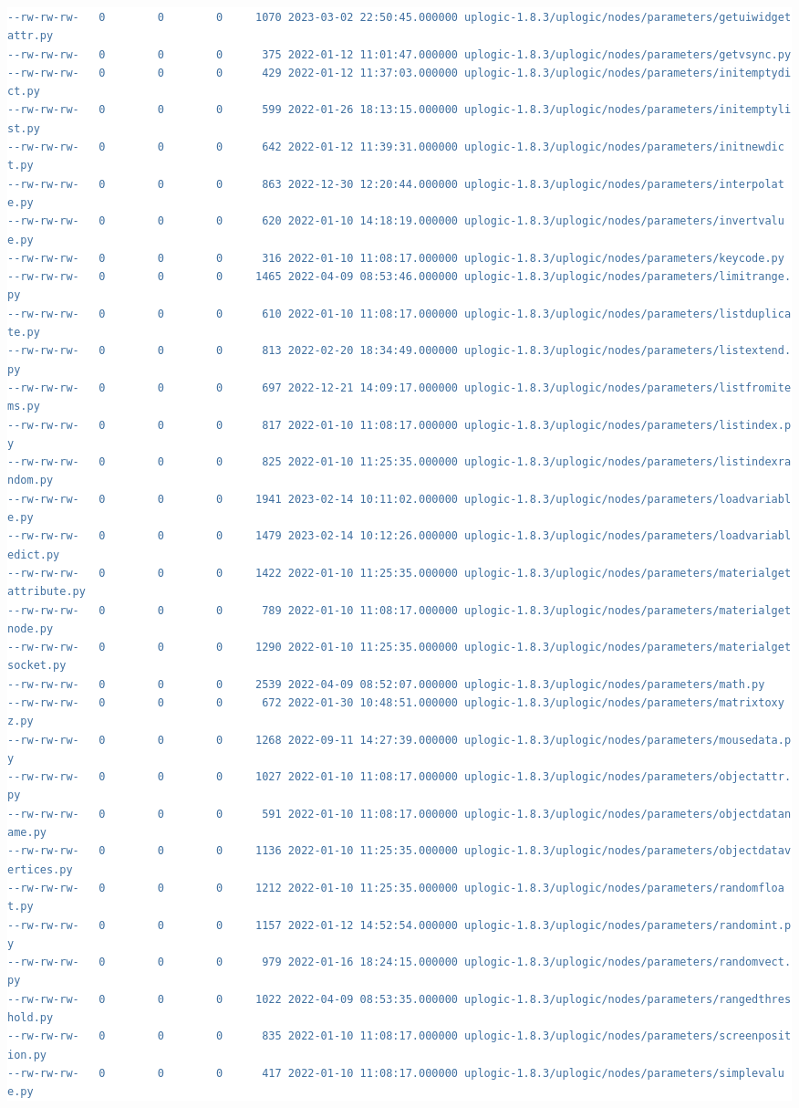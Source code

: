 ```diff
--rw-rw-rw-   0        0        0     1070 2023-03-02 22:50:45.000000 uplogic-1.8.3/uplogic/nodes/parameters/getuiwidgetattr.py
--rw-rw-rw-   0        0        0      375 2022-01-12 11:01:47.000000 uplogic-1.8.3/uplogic/nodes/parameters/getvsync.py
--rw-rw-rw-   0        0        0      429 2022-01-12 11:37:03.000000 uplogic-1.8.3/uplogic/nodes/parameters/initemptydict.py
--rw-rw-rw-   0        0        0      599 2022-01-26 18:13:15.000000 uplogic-1.8.3/uplogic/nodes/parameters/initemptylist.py
--rw-rw-rw-   0        0        0      642 2022-01-12 11:39:31.000000 uplogic-1.8.3/uplogic/nodes/parameters/initnewdict.py
--rw-rw-rw-   0        0        0      863 2022-12-30 12:20:44.000000 uplogic-1.8.3/uplogic/nodes/parameters/interpolate.py
--rw-rw-rw-   0        0        0      620 2022-01-10 14:18:19.000000 uplogic-1.8.3/uplogic/nodes/parameters/invertvalue.py
--rw-rw-rw-   0        0        0      316 2022-01-10 11:08:17.000000 uplogic-1.8.3/uplogic/nodes/parameters/keycode.py
--rw-rw-rw-   0        0        0     1465 2022-04-09 08:53:46.000000 uplogic-1.8.3/uplogic/nodes/parameters/limitrange.py
--rw-rw-rw-   0        0        0      610 2022-01-10 11:08:17.000000 uplogic-1.8.3/uplogic/nodes/parameters/listduplicate.py
--rw-rw-rw-   0        0        0      813 2022-02-20 18:34:49.000000 uplogic-1.8.3/uplogic/nodes/parameters/listextend.py
--rw-rw-rw-   0        0        0      697 2022-12-21 14:09:17.000000 uplogic-1.8.3/uplogic/nodes/parameters/listfromitems.py
--rw-rw-rw-   0        0        0      817 2022-01-10 11:08:17.000000 uplogic-1.8.3/uplogic/nodes/parameters/listindex.py
--rw-rw-rw-   0        0        0      825 2022-01-10 11:25:35.000000 uplogic-1.8.3/uplogic/nodes/parameters/listindexrandom.py
--rw-rw-rw-   0        0        0     1941 2023-02-14 10:11:02.000000 uplogic-1.8.3/uplogic/nodes/parameters/loadvariable.py
--rw-rw-rw-   0        0        0     1479 2023-02-14 10:12:26.000000 uplogic-1.8.3/uplogic/nodes/parameters/loadvariabledict.py
--rw-rw-rw-   0        0        0     1422 2022-01-10 11:25:35.000000 uplogic-1.8.3/uplogic/nodes/parameters/materialgetattribute.py
--rw-rw-rw-   0        0        0      789 2022-01-10 11:08:17.000000 uplogic-1.8.3/uplogic/nodes/parameters/materialgetnode.py
--rw-rw-rw-   0        0        0     1290 2022-01-10 11:25:35.000000 uplogic-1.8.3/uplogic/nodes/parameters/materialgetsocket.py
--rw-rw-rw-   0        0        0     2539 2022-04-09 08:52:07.000000 uplogic-1.8.3/uplogic/nodes/parameters/math.py
--rw-rw-rw-   0        0        0      672 2022-01-30 10:48:51.000000 uplogic-1.8.3/uplogic/nodes/parameters/matrixtoxyz.py
--rw-rw-rw-   0        0        0     1268 2022-09-11 14:27:39.000000 uplogic-1.8.3/uplogic/nodes/parameters/mousedata.py
--rw-rw-rw-   0        0        0     1027 2022-01-10 11:08:17.000000 uplogic-1.8.3/uplogic/nodes/parameters/objectattr.py
--rw-rw-rw-   0        0        0      591 2022-01-10 11:08:17.000000 uplogic-1.8.3/uplogic/nodes/parameters/objectdataname.py
--rw-rw-rw-   0        0        0     1136 2022-01-10 11:25:35.000000 uplogic-1.8.3/uplogic/nodes/parameters/objectdatavertices.py
--rw-rw-rw-   0        0        0     1212 2022-01-10 11:25:35.000000 uplogic-1.8.3/uplogic/nodes/parameters/randomfloat.py
--rw-rw-rw-   0        0        0     1157 2022-01-12 14:52:54.000000 uplogic-1.8.3/uplogic/nodes/parameters/randomint.py
--rw-rw-rw-   0        0        0      979 2022-01-16 18:24:15.000000 uplogic-1.8.3/uplogic/nodes/parameters/randomvect.py
--rw-rw-rw-   0        0        0     1022 2022-04-09 08:53:35.000000 uplogic-1.8.3/uplogic/nodes/parameters/rangedthreshold.py
--rw-rw-rw-   0        0        0      835 2022-01-10 11:08:17.000000 uplogic-1.8.3/uplogic/nodes/parameters/screenposition.py
--rw-rw-rw-   0        0        0      417 2022-01-10 11:08:17.000000 uplogic-1.8.3/uplogic/nodes/parameters/simplevalue.py
```